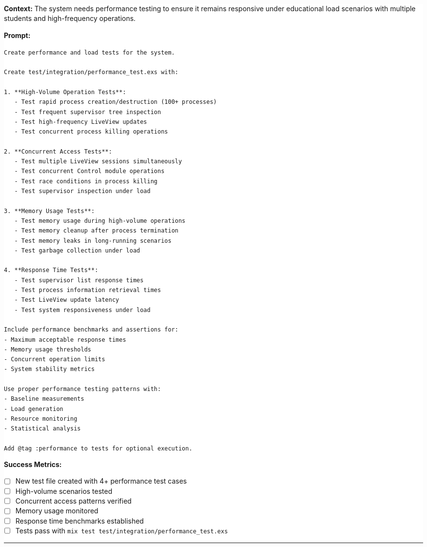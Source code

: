 **Context:**
The system needs performance testing to ensure it remains responsive under educational load scenarios with multiple students and high-frequency operations.

**Prompt:**
```
Create performance and load tests for the system.

Create test/integration/performance_test.exs with:

1. **High-Volume Operation Tests**:
   - Test rapid process creation/destruction (100+ processes)
   - Test frequent supervisor tree inspection
   - Test high-frequency LiveView updates
   - Test concurrent process killing operations

2. **Concurrent Access Tests**:
   - Test multiple LiveView sessions simultaneously
   - Test concurrent Control module operations
   - Test race conditions in process killing
   - Test supervisor inspection under load

3. **Memory Usage Tests**:
   - Test memory usage during high-volume operations
   - Test memory cleanup after process termination
   - Test memory leaks in long-running scenarios
   - Test garbage collection under load

4. **Response Time Tests**:
   - Test supervisor list response times
   - Test process information retrieval times
   - Test LiveView update latency
   - Test system responsiveness under load

Include performance benchmarks and assertions for:
- Maximum acceptable response times
- Memory usage thresholds
- Concurrent operation limits
- System stability metrics

Use proper performance testing patterns with:
- Baseline measurements
- Load generation
- Resource monitoring
- Statistical analysis

Add @tag :performance to tests for optional execution.
```

**Success Metrics:**
- [ ] New test file created with 4+ performance test cases
- [ ] High-volume scenarios tested
- [ ] Concurrent access patterns verified
- [ ] Memory usage monitored
- [ ] Response time benchmarks established
- [ ] Tests pass with `mix test test/integration/performance_test.exs`

---